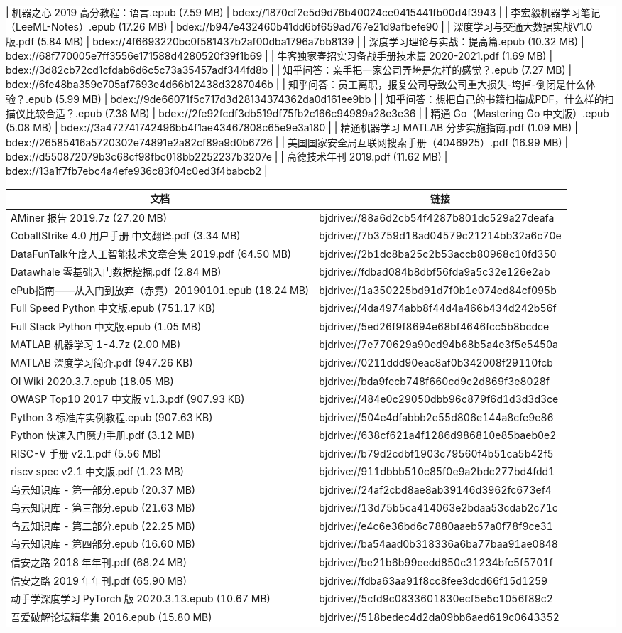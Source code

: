 | 机器之心 2019 高分教程：语言.epub (7.59 MB) | bdex://1870cf2e5d9d76b40024ce0415441fb00d4f3943 |
| 李宏毅机器学习笔记（LeeML-Notes）.epub (17.26 MB) | bdex://b947e432460b41dd6bf659ad767e21d9afbefe90 |
| 深度学习与交通大数据实战V1.0版.pdf (5.84 MB) | bdex://4f6693220bc0f581437b2af00dba1796a7bb8139 |
| 深度学习理论与实战：提高篇.epub (10.32 MB) | bdex://68f770005e7ff3556e171588d4280520f39f1b69 |
| 牛客独家春招实习备战手册技术篇 2020-2021.pdf (1.69 MB) | bdex://3d82cb72cd1cfdab6d6c5c73a35457adf344fd8b |
| 知乎问答：亲手把一家公司弄垮是怎样的感觉？.epub (7.27 MB) | bdex://6fe48ba359e705af7693e4d66b12438d3287046b |
| 知乎问答：员工离职，报复公司导致公司重大损失-垮掉-倒闭是什么体验？.epub (5.99 MB) | bdex://9de66071f5c717d3d28134374362da0d161ee9bb |
| 知乎问答：想把自己的书籍扫描成PDF，什么样的扫描仪比较合适？.epub (7.38 MB) | bdex://2fe92fcdf3db519df75fb2c166c94989a28e3e36 |
| 精通 Go（Mastering Go 中文版）.epub (5.08 MB) | bdex://3a472741742496bb4f1ae43467808c65e9e3a180 |
| 精通机器学习 MATLAB 分步实施指南.pdf (1.09 MB) | bdex://26585416a5720302e74891e2a82cf89a9d0b6726 |
| 美国国家安全局互联网搜索手册（4046925）.pdf (16.99 MB) | bdex://d550872079b3c68cf98fbc018bb2252237b3207e |
| 高德技术年刊 2019.pdf (11.62 MB) | bdex://13a1f7fb7ebc4a4efe936c83f04c0ed3f4babcb2 |



| 文档 | 链接 |
| --- | --- |
| AMiner 报告 2019.7z (27.20 MB) | bjdrive://88a6d2cb54f4287b801dc529a27deafa |
| CobaltStrike 4.0 用户手册 中文翻译.pdf (3.34 MB) | bjdrive://7b3759d18ad04579c21214bb32a6c70e |
| DataFunTalk年度人工智能技术文章合集 2019.pdf (64.50 MB) | bjdrive://2b1dc8ba25c2b53accb80968c10fd350 |
| Datawhale 零基础入门数据挖掘.pdf (2.84 MB) | bjdrive://fdbad084b8dbf56fda9a5c32e126e2ab |
| ePub指南——从入门到放弃（赤霓）20190101.epub (18.24 MB) | bjdrive://1a350225bd91d7f0b1e074ed84cf095b |
| Full Speed Python 中文版.epub (751.17 KB) | bjdrive://4da4974abb8f44d4a466b434d242b56f |
| Full Stack Python 中文版.epub (1.05 MB) | bjdrive://5ed26f9f8694e68bf4646fcc5b8bcdce |
| MATLAB 机器学习 1-4.7z (2.00 MB) | bjdrive://7e770629a90ed94b68b5a4e3f5e5450a |
| MATLAB 深度学习简介.pdf (947.26 KB) | bjdrive://0211ddd90eac8af0b342008f29110fcb |
| OI Wiki 2020.3.7.epub (18.05 MB) | bjdrive://bda9fecb748f660cd9c2d869f3e8028f |
| OWASP Top10 2017 中文版 v1.3.pdf (907.93 KB) | bjdrive://484e0c29050dbb96c879f6d1d3d3d3ce |
| Python 3 标准库实例教程.epub (907.63 KB) | bjdrive://504e4dfabbb2e55d806e144a8cfe9e86 |
| Python 快速入门魔力手册.pdf (3.12 MB) | bjdrive://638cf621a4f1286d986810e85baeb0e2 |
| RISC-V 手册 v2.1.pdf (5.56 MB) | bjdrive://b79d2cdbf1903c79560f4b51ca5b42f5 |
| riscv spec v2.1 中文版.pdf (1.23 MB) | bjdrive://911dbbb510c85f0e9a2bdc277bd4fdd1 |
| 乌云知识库 - 第一部分.epub (20.37 MB) | bjdrive://24af2cbd8ae8ab39146d3962fc673ef4 |
| 乌云知识库 - 第三部分.epub (21.63 MB) | bjdrive://13d75b5ca414063e2bdaa53cdab2c71c |
| 乌云知识库 - 第二部分.epub (22.25 MB) | bjdrive://e4c6e36bd6c7880aaeb57a0f78f9ce31 |
| 乌云知识库 - 第四部分.epub (16.60 MB) | bjdrive://ba54aad0b318336a6ba77baa91ae0848 |
| 信安之路 2018 年年刊.pdf (68.24 MB) | bjdrive://be21b6b99eedd850c31234bfc5f5701f |
| 信安之路 2019 年年刊.pdf (65.90 MB) | bjdrive://fdba63aa91f8cc8fee3dcd66f15d1259 |
| 动手学深度学习 PyTorch 版 2020.3.13.epub (10.67 MB) | bjdrive://5cfd9c0833601830ecf5e5c1056f89c2 |
| 吾爱破解论坛精华集 2016.epub (15.80 MB) | bjdrive://518bedec4d2da09bb6aed619c0643352 |